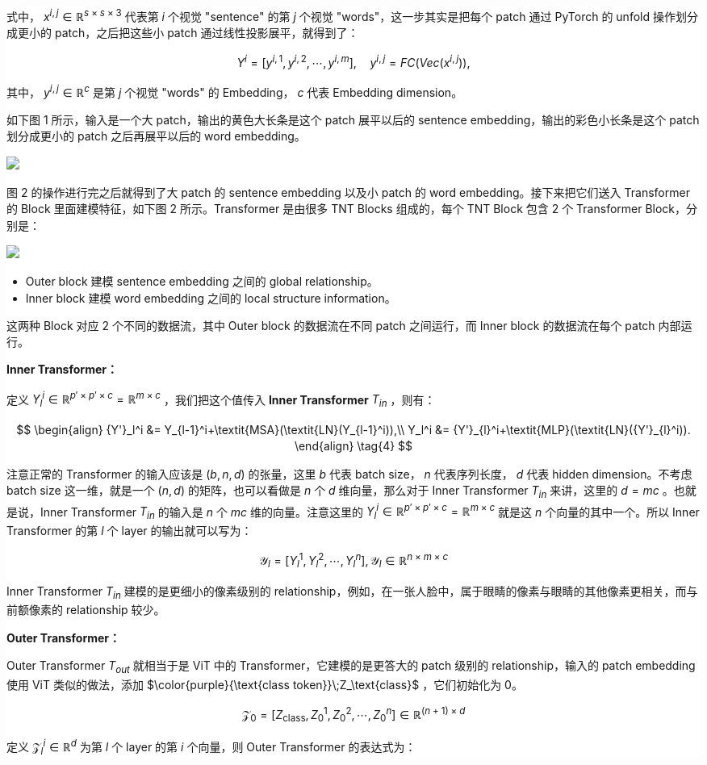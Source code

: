 式中， $x^{i,j}\in\mathbb{R}^{s\times s\times 3}$ 代表第 $i$ 个视觉 "sentence" 的第 $j$ 个视觉 "words"，这一步其实是把每个 patch 通过 PyTorch 的 unfold 操作划分成更小的 patch，之后把这些小 patch 通过线性投影展平，就得到了：

$$
\begin{equation} {Y}^i=[y^{i,1},y^{i,2},\cdots,y^{i,m}], \quad y^{i,j}=\textit{FC}(\textit{Vec}(x^{i,j})), \end{equation} \tag{3}
$$

其中， $y^{i,j}\in\mathbb{R}^{c}$ 是第 $j$ 个视觉 "words" 的 Embedding， $c$ 代表 Embedding dimension。

如下图 1 所示，输入是一个大 patch，输出的黄色大长条是这个 patch 展平以后的 sentence embedding，输出的彩色小长条是这个 patch 划分成更小的 patch 之后再展平以后的 word embedding。

![](https://pic2.zhimg.com/v2-e3289b761f44c4a79af39800d2f2bd7d_r.jpg)

图 2 的操作进行完之后就得到了大 patch 的 sentence embedding 以及小 patch 的 word embedding。接下来把它们送入 Transformer 的 Block 里面建模特征，如下图 2 所示。Transformer 是由很多 TNT Blocks 组成的，每个 TNT Block 包含 2 个 Transformer Block，分别是：

![](https://pic1.zhimg.com/v2-80d654c25d1cd58ebe1c79e7938972c4_r.jpg)

*   Outer block 建模 sentence embedding 之间的 global relationship。
*   Inner block 建模 word embedding 之间的 local structure information。

这两种 Block 对应 2 个不同的数据流，其中 Outer block 的数据流在不同 patch 之间运行，而 Inner block 的数据流在每个 patch 内部运行。

**Inner Transformer：**

定义 $Y_l^i \in\mathbb{R}^{p'\times p'\times c}=\mathbb{R}^{m\times c}$ ，我们把这个值传入 **Inner Transformer** $T_{in}$ ，则有：

$$
\begin{align} {Y'}_l^i &= Y_{l-1}^i+\textit{MSA}(\textit{LN}(Y_{l-1}^i)),\\ Y_l^i &= {Y'}_{l}^i+\textit{MLP}(\textit{LN}({Y'}_{l}^i)). \end{align} \tag{4}
$$

注意正常的 Transformer 的输入应该是 $(b,n,d)$ 的张量，这里 $b$ 代表 batch size， $n$ 代表序列长度， $d$ 代表 hidden dimension。不考虑 batch size 这一维，就是一个 $(n,d)$ 的矩阵，也可以看做是 $n$ 个 $d$ 维向量，那么对于 Inner Transformer $T_{in}$ 来讲，这里的 $d=mc$ 。也就是说，Inner Transformer $T_{in}$ 的输入是 $n$ 个 $mc$ 维的向量。注意这里的 $Y_l^i \in\mathbb{R}^{p'\times p'\times c}=\mathbb{R}^{m\times c}$ 就是这 $n$ 个向量的其中一个。所以 Inner Transformer 的第 $l$ 个 layer 的输出就可以写为：

$$
\mathcal{Y}_l=[Y_l^1,Y_l^2,\cdots,Y_l^n],\mathcal{Y}_l\in\mathbb{R}^{n\times m\times c}\tag{5}
$$

Inner Transformer $T_{in}$ 建模的是更细小的像素级别的 relationship，例如，在一张人脸中，属于眼睛的像素与眼睛的其他像素更相关，而与前额像素的 relationship 较少。

**Outer Transformer：**

Outer Transformer $T_{out}$ 就相当于是 ViT 中的 Transformer，它建模的是更答大的 patch 级别的 relationship，输入的 patch embedding 使用 ViT 类似的做法，添加 $\color{purple}{\text{class token}}\;Z_\text{class}$ ，它们初始化为 0。

$$
\mathcal{Z}_0=[Z_\text{class},Z_0^1,Z_0^2,\cdots,Z_0^n]\in\mathbb{R}^{(n+1)\times d}\tag{6}
$$

  
定义 $\mathcal{Z}_l^i\in\mathbb{R}^{d}$ 为第 $l$ 个 layer 的第 $i$ 个向量，则 Outer Transformer 的表达式为：
